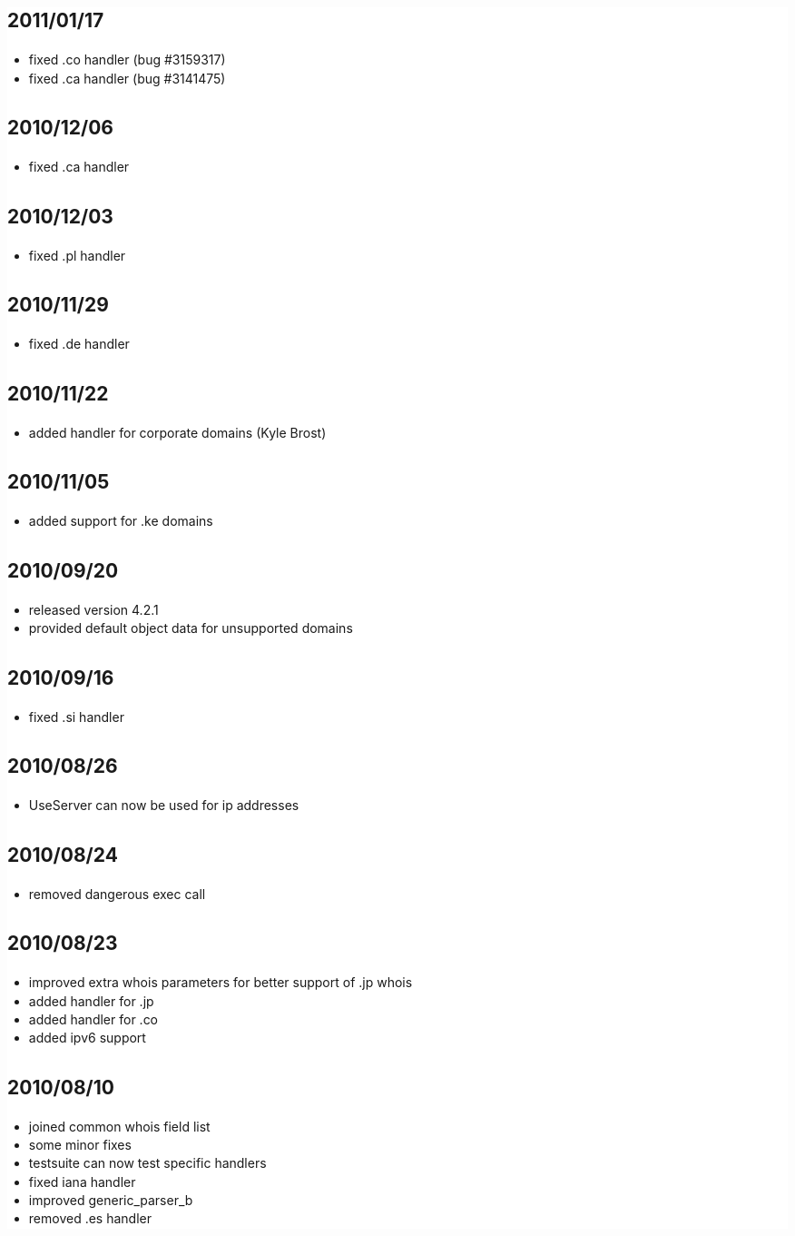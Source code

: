 2011/01/17
----------
* fixed .co handler (bug #3159317)
* fixed .ca handler (bug #3141475)

2010/12/06
----------
* fixed .ca handler

2010/12/03
----------
* fixed .pl handler

2010/11/29
----------
* fixed .de handler

2010/11/22
----------
* added handler for corporate domains (Kyle Brost)

2010/11/05
----------
* added support for .ke domains

2010/09/20
----------
* released version 4.2.1
* provided default object data for unsupported domains

2010/09/16
----------
* fixed .si handler

2010/08/26
----------
* UseServer can now be used for ip addresses

2010/08/24
----------
* removed dangerous exec call

2010/08/23
----------
* improved extra whois parameters for better support of .jp whois
* added handler for .jp
* added handler for .co
* added ipv6 support

2010/08/10
----------
* joined common whois field list
* some minor fixes
* testsuite can now test specific handlers
* fixed iana handler
* improved generic_parser_b
* removed .es handler
